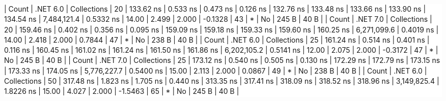| Count                                  | .NET 6.0 | Collections      | 20    |     133.62 ns |   0.533 ns |   0.473 ns |   0.126 ns |     132.76 ns |     133.48 ns |     133.66 ns |     133.90 ns |     134.54 ns |  7,484,121.4 |      0.5332 ns |      14.00 |    2.499 |  2.000 |  -0.1328 |   43 | *            | No       |     245 B |      40 B |
| Count                                  | .NET 7.0 | Collections      | 20    |     159.46 ns |   0.402 ns |   0.356 ns |   0.095 ns |     159.09 ns |     159.18 ns |     159.33 ns |     159.60 ns |     160.25 ns |  6,271,099.6 |      0.4019 ns |      14.00 |    2.418 |  2.000 |   0.7844 |   47 | *            | No       |     238 B |      40 B |
| Count                                  | .NET 6.0 | Collections      | 25    |     161.24 ns |   0.514 ns |   0.401 ns |   0.116 ns |     160.45 ns |     161.02 ns |     161.24 ns |     161.50 ns |     161.86 ns |  6,202,105.2 |      0.5141 ns |      12.00 |    2.075 |  2.000 |  -0.3172 |   47 | *            | No       |     245 B |      40 B |
| Count                                  | .NET 7.0 | Collections      | 25    |     173.12 ns |   0.540 ns |   0.505 ns |   0.130 ns |     172.29 ns |     172.79 ns |     173.15 ns |     173.33 ns |     174.05 ns |  5,776,227.7 |      0.5400 ns |      15.00 |    2.113 |  2.000 |   0.0867 |   49 | *            | No       |     238 B |      40 B |
| Count                                  | .NET 6.0 | Collections      | 50    |     317.48 ns |   1.823 ns |   1.705 ns |   0.440 ns |     313.35 ns |     317.41 ns |     318.09 ns |     318.52 ns |     318.96 ns |  3,149,825.4 |      1.8226 ns |      15.00 |    4.027 |  2.000 |  -1.5463 |   65 | *            | No       |     245 B |      40 B |
